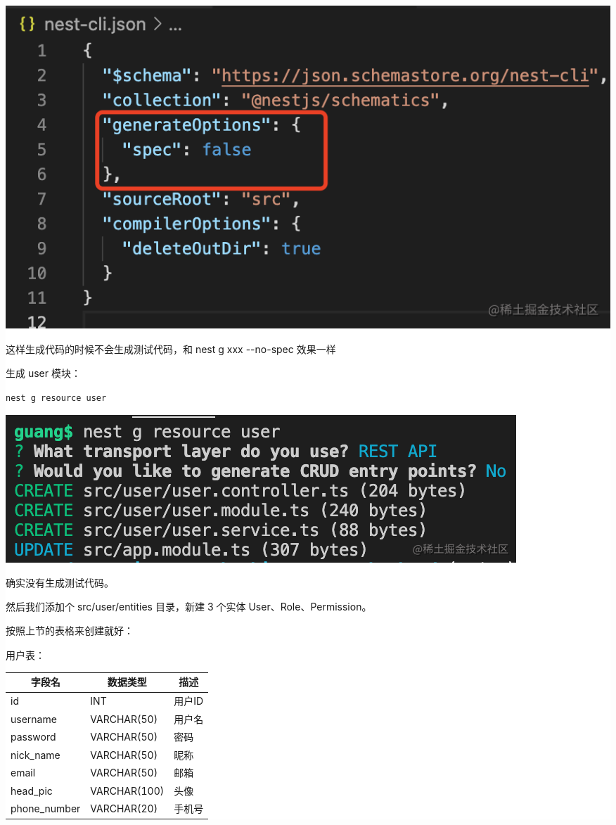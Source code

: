 ![](./image/第86章-6.png)

这样生成代码的时候不会生成测试代码，和 nest g xxx --no-spec 效果一样

生成 user 模块：

```
nest g resource user
```

![](./image/第86章-7.png)

确实没有生成测试代码。

然后我们添加个 src/user/entities 目录，新建 3 个实体 User、Role、Permission。

按照上节的表格来创建就好：

用户表：

| 字段名 | 数据类型 | 描述 |
| --- | --- | --- |
| id | INT | 用户ID |
| username | VARCHAR(50) |用户名 |
| password | VARCHAR(50) |密码 |
| nick_name | VARCHAR(50) |昵称 |
| email | VARCHAR(50) | 邮箱 |
| head_pic| VARCHAR(100) | 头像 |
| phone_number| VARCHAR(20) | 手机号 |